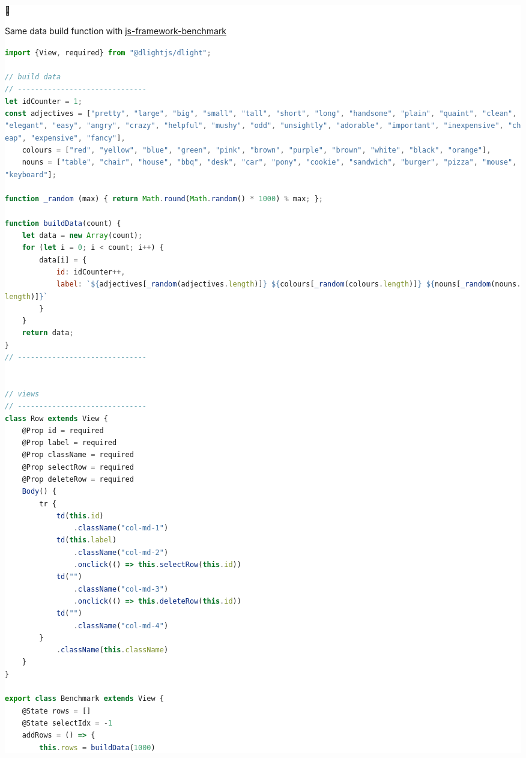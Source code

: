 🌟

Same data build function with [js-framework-benchmark](https://github.com/krausest/js-framework-benchmark)

```js
import {View, required} from "@dlightjs/dlight";

// build data
// ------------------------------
let idCounter = 1;
const adjectives = ["pretty", "large", "big", "small", "tall", "short", "long", "handsome", "plain", "quaint", "clean", "elegant", "easy", "angry", "crazy", "helpful", "mushy", "odd", "unsightly", "adorable", "important", "inexpensive", "cheap", "expensive", "fancy"],
    colours = ["red", "yellow", "blue", "green", "pink", "brown", "purple", "brown", "white", "black", "orange"],
    nouns = ["table", "chair", "house", "bbq", "desk", "car", "pony", "cookie", "sandwich", "burger", "pizza", "mouse", "keyboard"];

function _random (max) { return Math.round(Math.random() * 1000) % max; };

function buildData(count) {
    let data = new Array(count);
    for (let i = 0; i < count; i++) {
        data[i] = {
            id: idCounter++,
            label: `${adjectives[_random(adjectives.length)]} ${colours[_random(colours.length)]} ${nouns[_random(nouns.length)]}`
        }
    }
    return data;
}
// ------------------------------


// views
// ------------------------------
class Row extends View {
    @Prop id = required
    @Prop label = required
    @Prop className = required
    @Prop selectRow = required
    @Prop deleteRow = required
    Body() {
        tr {
            td(this.id)
                .className("col-md-1")
            td(this.label)
                .className("col-md-2")
                .onclick(() => this.selectRow(this.id))
            td("")
                .className("col-md-3")
                .onclick(() => this.deleteRow(this.id))
            td("")
                .className("col-md-4")
        }
            .className(this.className)
    }
}

export class Benchmark extends View {
    @State rows = []
    @State selectIdx = -1
    addRows = () => {
        this.rows = buildData(1000)
```